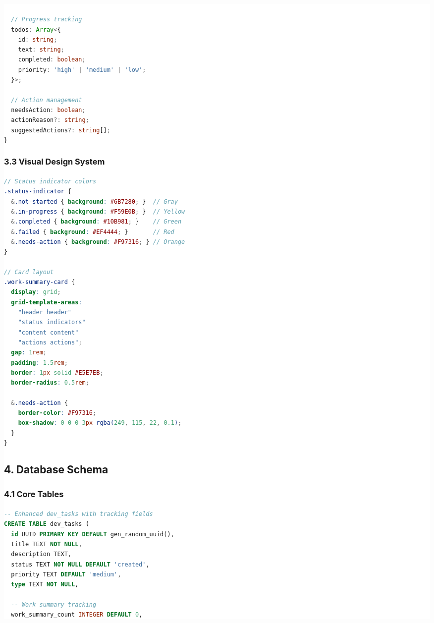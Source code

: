 ```typescript
  
  // Progress tracking
  todos: Array<{
    id: string;
    text: string;
    completed: boolean;
    priority: 'high' | 'medium' | 'low';
  }>;
  
  // Action management
  needsAction: boolean;
  actionReason?: string;
  suggestedActions?: string[];
}
```

### 3.3 Visual Design System
```scss
// Status indicator colors
.status-indicator {
  &.not-started { background: #6B7280; }  // Gray
  &.in-progress { background: #F59E0B; }  // Yellow
  &.completed { background: #10B981; }    // Green
  &.failed { background: #EF4444; }       // Red
  &.needs-action { background: #F97316; } // Orange
}

// Card layout
.work-summary-card {
  display: grid;
  grid-template-areas:
    "header header"
    "status indicators"
    "content content"
    "actions actions";
  gap: 1rem;
  padding: 1.5rem;
  border: 1px solid #E5E7EB;
  border-radius: 0.5rem;
  
  &.needs-action {
    border-color: #F97316;
    box-shadow: 0 0 0 3px rgba(249, 115, 22, 0.1);
  }
}
```

## 4. Database Schema

### 4.1 Core Tables
```sql
-- Enhanced dev_tasks with tracking fields
CREATE TABLE dev_tasks (
  id UUID PRIMARY KEY DEFAULT gen_random_uuid(),
  title TEXT NOT NULL,
  description TEXT,
  status TEXT NOT NULL DEFAULT 'created',
  priority TEXT DEFAULT 'medium',
  type TEXT NOT NULL,
  
  -- Work summary tracking
  work_summary_count INTEGER DEFAULT 0,
```